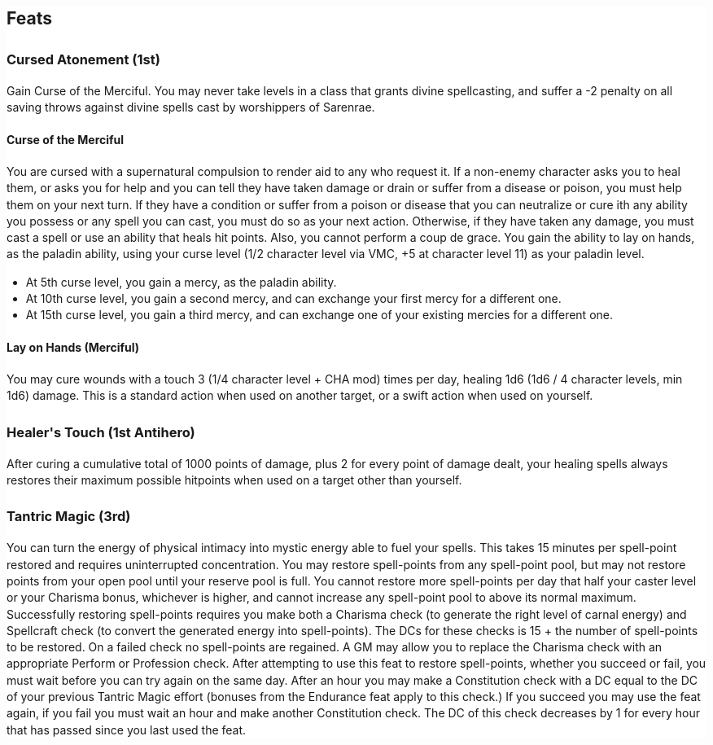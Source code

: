 ## Feats 
### Cursed Atonement (1st)
Gain Curse of the Merciful. You may never take levels in a class that grants 
divine spellcasting, and suffer a -2 penalty on all saving throws against 
divine spells cast by worshippers of Sarenrae. 
#### Curse of the Merciful
You are cursed with a supernatural compulsion to render aid to any who request 
it. If a non-enemy character asks you to heal them, or asks you for help and you 
can tell they have taken damage or drain or suffer from a disease or poison, you 
must help them on your next turn. If they have a condition or suffer from a 
poison or disease that you can neutralize or cure ith any ability you possess or 
any spell you can cast, you must do so as your next action. Otherwise, if they 
have taken any damage, you must cast a spell or use an ability that heals hit 
points. Also, you cannot perform a coup de grace. 
You gain the ability to lay on hands, as the paladin ability, using your curse 
level (1/2 character level via VMC, +5 at character level 11) as your paladin 
level.
- At 5th curse level, you gain a mercy, as the paladin ability.
- At 10th curse level, you gain a second mercy, and can exchange your first mercy for a different one.
- At 15th curse level, you gain a third mercy, and can exchange one of your existing mercies for a different one.
#### Lay on Hands (Merciful)
You may cure wounds with a touch 3 (1/4 character level + CHA mod) times per day, 
healing 1d6 (1d6 / 4 character levels, min 1d6) damage. This is a standard 
action when used on another target, or a swift action when used on yourself. 
### Healer's Touch (1st Antihero)
After curing a cumulative total of 1000 points of damage, plus 2 for every point 
of damage dealt, your healing spells always restores their maximum possible 
hitpoints when used on a target other than yourself. 
### Tantric Magic (3rd)
You can turn the energy of physical intimacy into mystic energy able to fuel 
your spells. This takes 15 minutes per spell-point restored and requires 
uninterrupted concentration. You may restore spell-points from any spell-point 
pool, but may not restore points from your open pool until your reserve pool is 
full. You cannot restore more spell-points per day that half your caster level 
or your Charisma bonus, whichever is higher, and cannot increase any spell-point 
pool to above its normal maximum.
Successfully restoring spell-points requires you make both a Charisma check (to 
generate the right level of carnal energy) and Spellcraft check (to convert the 
generated energy into spell-points). The DCs for these checks is 15 + the number 
of spell-points to be restored. On a failed check no spell-points are regained. 
A GM may allow you to replace the Charisma check with an appropriate Perform or 
Profession check.
After attempting to use this feat to restore spell-points, whether you succeed 
or fail, you must wait before you can try again on the same day. After an hour 
you may make a Constitution check with a DC equal to the DC of your previous 
Tantric Magic effort (bonuses from the Endurance feat apply to this check.) If 
you succeed you may use the feat again, if you fail you must wait an hour and 
make another Constitution check. The DC of this check decreases by 1 for every 
hour that has passed since you last used the feat.

